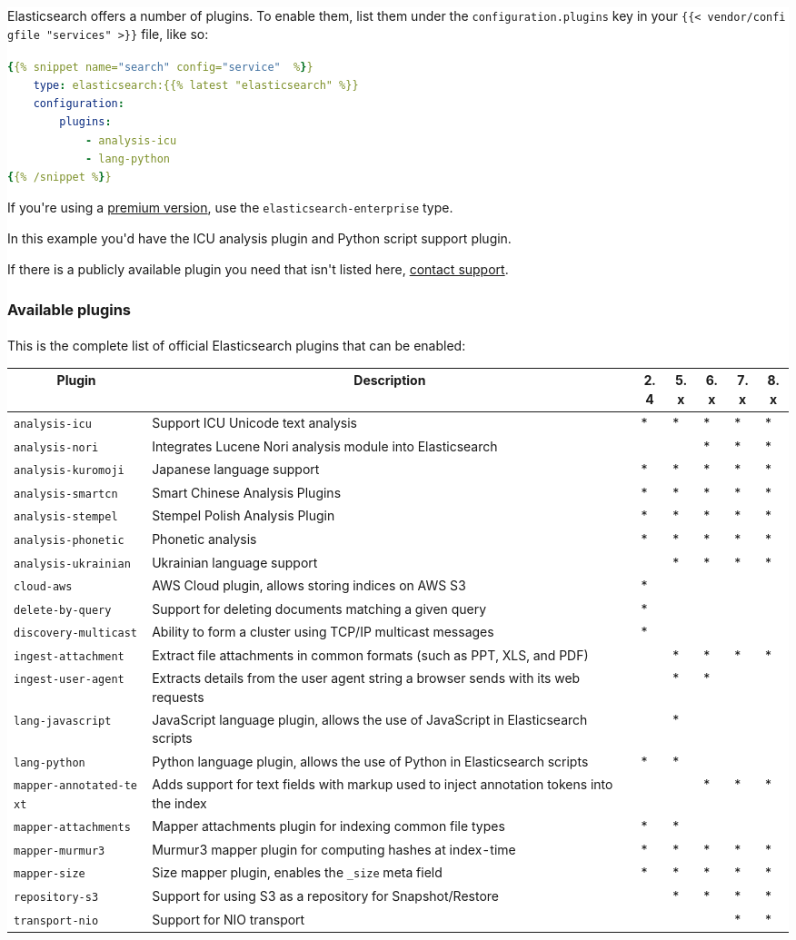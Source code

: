Elasticsearch offers a number of plugins.
To enable them, list them under the `configuration.plugins` key in your `{{< vendor/configfile "services" >}}` file, like so:

```yaml {configFile="services"}
{{% snippet name="search" config="service"  %}}
    type: elasticsearch:{{% latest "elasticsearch" %}}
    configuration:
        plugins:
            - analysis-icu
            - lang-python
{{% /snippet %}}
```

If you're using a [premium version](#supported-versions),
use the `elasticsearch-enterprise` type.

In this example you'd have the ICU analysis plugin and Python script support plugin.

If there is a publicly available plugin you need that isn't listed here, [contact support](/learn/overview/get-support.md).

### Available plugins

This is the complete list of official Elasticsearch plugins that can be enabled:

| Plugin                  | Description                                                                               | 2.4 | 5.x | 6.x | 7.x | 8.x |
|-------------------------|-------------------------------------------------------------------------------------------|-----|-----|-----|-----|-----|
| `analysis-icu`          | Support ICU Unicode text analysis                                                         | *   | *   | *   | *   | *   |
| `analysis-nori`         | Integrates Lucene Nori analysis module into Elasticsearch                                 |     |     | *   | *   | *   |
| `analysis-kuromoji`     | Japanese language support                                                                 | *   | *   | *   | *   | *   |
| `analysis-smartcn`      | Smart Chinese Analysis Plugins                                                            | *   | *   | *   | *   | *   |
| `analysis-stempel`      | Stempel Polish Analysis Plugin                                                            | *   | *   | *   | *   | *   |
| `analysis-phonetic`     | Phonetic analysis                                                                         | *   | *   | *   | *   | *   |
| `analysis-ukrainian`    | Ukrainian language support                                                                |     | *   | *   | *   | *   |
| `cloud-aws`             | AWS Cloud plugin, allows storing indices on AWS S3                                        | *   |     |     |     |     |
| `delete-by-query`       | Support for deleting documents matching a given query                                     | *   |     |     |     |     |
| `discovery-multicast`   | Ability to form a cluster using TCP/IP multicast messages                                 | *   |     |     |     |     |
| `ingest-attachment`     | Extract file attachments in common formats (such as PPT, XLS, and PDF)                    |     | *   | *   | *   | *   |
| `ingest-user-agent`     | Extracts details from the user agent string a browser sends with its web requests         |     | *   | *   |     |     |
| `lang-javascript`       | JavaScript language plugin, allows the use of JavaScript in Elasticsearch scripts         |     | *   |     |     |     |
| `lang-python`           | Python language plugin, allows the use of Python in Elasticsearch scripts                 | *   | *   |     |     |     |
| `mapper-annotated-text` | Adds support for text fields with markup used to inject annotation tokens into the index  |     |     | *   | *   | *   |
| `mapper-attachments`    | Mapper attachments plugin for indexing common file types                                  | *   | *   |     |     |     |
| `mapper-murmur3`        | Murmur3 mapper plugin for computing hashes at index-time                                  | *   | *   | *   | *   | *   |
| `mapper-size`           | Size mapper plugin, enables the `_size` meta field                                        | *   | *   | *   | *   | *   |
| `repository-s3`         | Support for using S3 as a repository for Snapshot/Restore                                 |     | *   | *   | *   | *   |
| `transport-nio`         | Support for NIO transport                                                                 |     |     |     | *   | *   |
